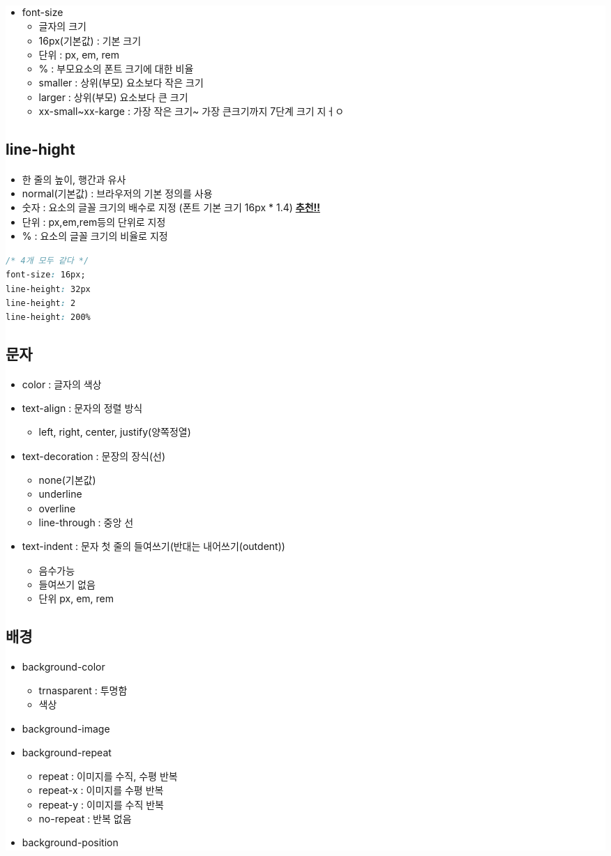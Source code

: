 - font-size
    - 글자의 크기
    - 16px(기본값) : 기본 크기
    - 단위 : px, em, rem
    - % : 부모요소의 폰트 크기에 대한 비율
    - smaller : 상위(부모) 요소보다 작은 크기
    - larger : 상위(부모) 요소보다 큰 크기
    - xx-small~xx-karge : 가장 작은 크기~ 가장 큰크기까지 7단계 크기 지ㅓㅇ


## line-hight
- 한 줄의 높이, 행간과 유사
- normal(기본값) : 브라우저의 기본 정의를 사용
- 숫자 : 요소의 글꼴 크기의 배수로 지정 (폰트 기본 크기 16px * 1.4) **<u>추천!!</u>**
- 단위 : px,em,rem등의 단위로 지정
- % : 요소의 글꼴 크기의 비율로 지정

```css
/* 4개 모두 같다 */
font-size: 16px;
line-height: 32px
line-height: 2
line-height: 200%
```

## 문자
- color : 글자의 색상
- text-align : 문자의 정렬 방식

    - left, right, center, justify(양쪽정열)
- text-decoration : 문장의 장식(선)

    - none(기본값)
    - underline
    - overline
    - line-through : 중앙 선

- text-indent : 문자 첫 줄의 들여쓰기(반대는 내어쓰기(outdent))
  - 음수가능
  - 들여쓰기 없음
  - 단위 px, em, rem


## 배경

- background-color
    - trnasparent : 투명함
    - 색상
    
- background-image

- background-repeat
    - repeat : 이미지를 수직, 수평 반복
    - repeat-x : 이미지를 수평 반복
    - repeat-y : 이미지를 수직 반복
    - no-repeat : 반복 없음
- background-position
